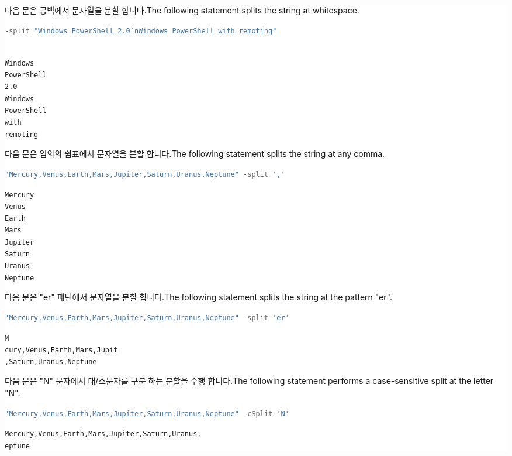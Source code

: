 <span data-ttu-id="a51b4-186">다음 문은 공백에서 문자열을 분할 합니다.</span><span class="sxs-lookup"><span data-stu-id="a51b4-186">The following statement splits the string at whitespace.</span></span>

```powershell
-split "Windows PowerShell 2.0`nWindows PowerShell with remoting"
```

```Output

Windows
PowerShell
2.0
Windows
PowerShell
with
remoting
```

<span data-ttu-id="a51b4-187">다음 문은 임의의 쉼표에서 문자열을 분할 합니다.</span><span class="sxs-lookup"><span data-stu-id="a51b4-187">The following statement splits the string at any comma.</span></span>

```powershell
"Mercury,Venus,Earth,Mars,Jupiter,Saturn,Uranus,Neptune" -split ','
```

```Output
Mercury
Venus
Earth
Mars
Jupiter
Saturn
Uranus
Neptune
```

<span data-ttu-id="a51b4-188">다음 문은 "er" 패턴에서 문자열을 분할 합니다.</span><span class="sxs-lookup"><span data-stu-id="a51b4-188">The following statement splits the string at the pattern "er".</span></span>

```powershell
"Mercury,Venus,Earth,Mars,Jupiter,Saturn,Uranus,Neptune" -split 'er'
```

```Output
M
cury,Venus,Earth,Mars,Jupit
,Saturn,Uranus,Neptune
```

<span data-ttu-id="a51b4-189">다음 문은 "N" 문자에서 대/소문자를 구분 하는 분할을 수행 합니다.</span><span class="sxs-lookup"><span data-stu-id="a51b4-189">The following statement performs a case-sensitive split at the letter "N".</span></span>

```powershell
"Mercury,Venus,Earth,Mars,Jupiter,Saturn,Uranus,Neptune" -cSplit 'N'
```

```Output
Mercury,Venus,Earth,Mars,Jupiter,Saturn,Uranus,
eptune
```
